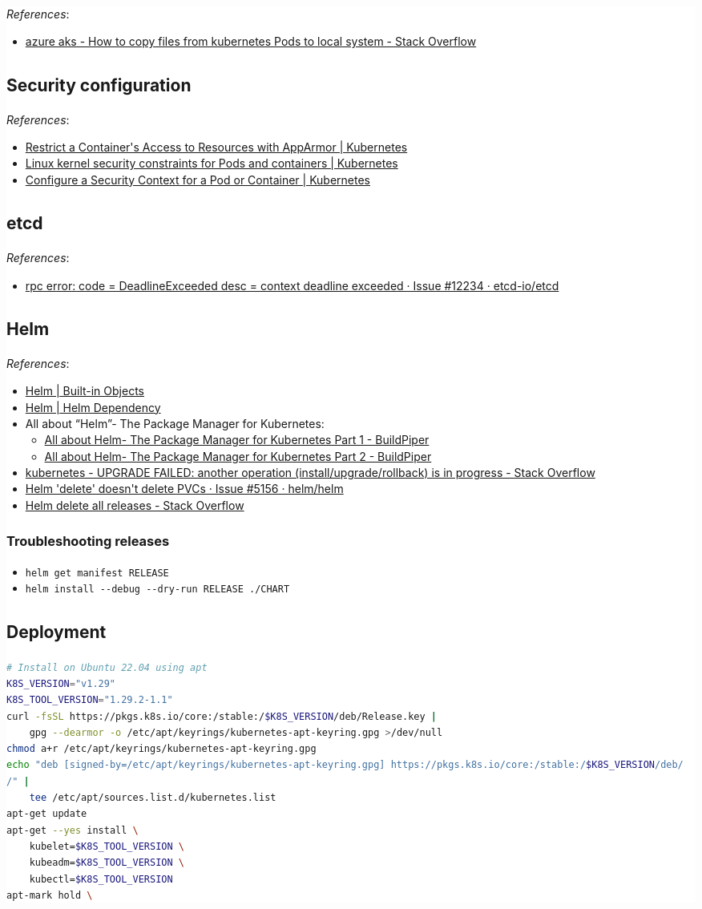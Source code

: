 *References*:

- [azure aks - How to copy files from kubernetes Pods to local system - Stack Overflow](https://stackoverflow.com/questions/52407277/how-to-copy-files-from-kubernetes-pods-to-local-system)

## Security configuration

*References*:

- [Restrict a Container's Access to Resources with AppArmor \| Kubernetes](https://kubernetes.io/docs/tutorials/security/apparmor/)
- [Linux kernel security constraints for Pods and containers \| Kubernetes](https://kubernetes.io/docs/concepts/security/linux-kernel-security-constraints/#apparmor)
- [Configure a Security Context for a Pod or Container \| Kubernetes](https://kubernetes.io/docs/tasks/configure-pod-container/security-context/)

## etcd

*References*:

- [rpc error: code = DeadlineExceeded desc = context deadline exceeded · Issue #12234 · etcd-io/etcd](https://github.com/etcd-io/etcd/issues/12234)

## Helm

*References*:

- [Helm \| Built-in Objects](https://helm.sh/docs/chart_template_guide/builtin_objects/)
- [Helm \| Helm Dependency](https://helm.sh/docs/helm/helm_dependency/)
- All about “Helm”- The Package Manager for Kubernetes:
  - [All about Helm- The Package Manager for Kubernetes Part 1 - BuildPiper](https://www.buildpiper.io/blogs/all-about-helm-the-package-manager-for-kubernetes-part-1/)
  - [All about Helm- The Package Manager for Kubernetes Part 2 - BuildPiper](https://www.buildpiper.io/blogs/all-about-helm-the-package-manager-for-kubernetes-part-2/)
- [kubernetes - UPGRADE FAILED: another operation (install/upgrade/rollback) is in progress - Stack Overflow](https://stackoverflow.com/questions/71599858/upgrade-failed-another-operation-install-upgrade-rollback-is-in-progress)
- [Helm 'delete' doesn't delete PVCs · Issue #5156 · helm/helm](https://github.com/helm/helm/issues/5156)
- [Helm delete all releases - Stack Overflow](https://stackoverflow.com/questions/47817818/helm-delete-all-releases)

### Troubleshooting releases

- `helm get manifest RELEASE`
- `helm install --debug --dry-run RELEASE ./CHART`

## Deployment

```bash
# Install on Ubuntu 22.04 using apt
K8S_VERSION="v1.29"
K8S_TOOL_VERSION="1.29.2-1.1"
curl -fsSL https://pkgs.k8s.io/core:/stable:/$K8S_VERSION/deb/Release.key |
    gpg --dearmor -o /etc/apt/keyrings/kubernetes-apt-keyring.gpg >/dev/null
chmod a+r /etc/apt/keyrings/kubernetes-apt-keyring.gpg
echo "deb [signed-by=/etc/apt/keyrings/kubernetes-apt-keyring.gpg] https://pkgs.k8s.io/core:/stable:/$K8S_VERSION/deb/ /" |
    tee /etc/apt/sources.list.d/kubernetes.list
apt-get update
apt-get --yes install \
    kubelet=$K8S_TOOL_VERSION \
    kubeadm=$K8S_TOOL_VERSION \
    kubectl=$K8S_TOOL_VERSION
apt-mark hold \
```